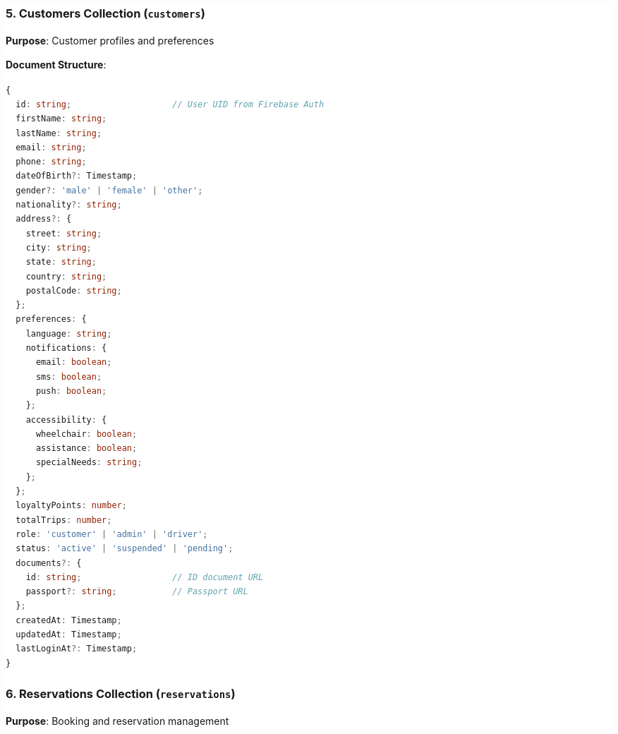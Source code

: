 ### 5. Customers Collection (`customers`)
**Purpose**: Customer profiles and preferences

**Document Structure**:
```typescript
{
  id: string;                    // User UID from Firebase Auth
  firstName: string;
  lastName: string;
  email: string;
  phone: string;
  dateOfBirth?: Timestamp;
  gender?: 'male' | 'female' | 'other';
  nationality?: string;
  address?: {
    street: string;
    city: string;
    state: string;
    country: string;
    postalCode: string;
  };
  preferences: {
    language: string;
    notifications: {
      email: boolean;
      sms: boolean;
      push: boolean;
    };
    accessibility: {
      wheelchair: boolean;
      assistance: boolean;
      specialNeeds: string;
    };
  };
  loyaltyPoints: number;
  totalTrips: number;
  role: 'customer' | 'admin' | 'driver';
  status: 'active' | 'suspended' | 'pending';
  documents?: {
    id: string;                  // ID document URL
    passport?: string;           // Passport URL
  };
  createdAt: Timestamp;
  updatedAt: Timestamp;
  lastLoginAt?: Timestamp;
}
```

### 6. Reservations Collection (`reservations`)
**Purpose**: Booking and reservation management
